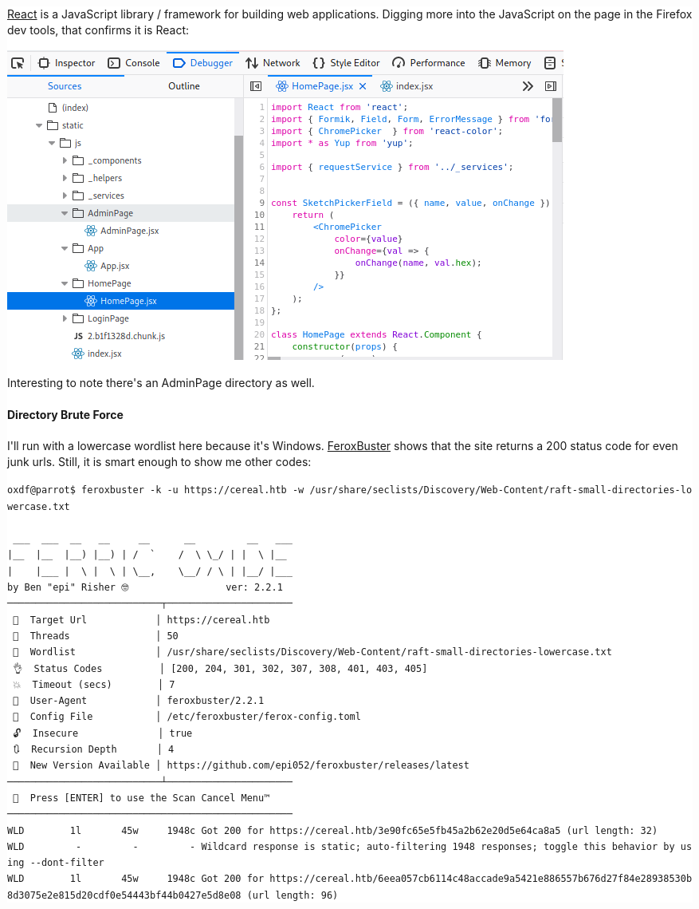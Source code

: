 [React](https://reactjs.org/) is a JavaScript library / framework for
building web applications. Digging more into the JavaScript on the page
in the Firefox dev tools, that confirms it is React:

![](/img/image-20210311174325829.png)

Interesting to note there's an AdminPage directory as well.

#### Directory Brute Force

I'll run with a lowercase wordlist here because it's Windows.
[FeroxBuster](https://github.com/epi052/feroxbuster) shows that the site
returns a 200 status code for even junk urls. Still, it is smart enough
to show me other codes:



    oxdf@parrot$ feroxbuster -k -u https://cereal.htb -w /usr/share/seclists/Discovery/Web-Content/raft-small-directories-lowercase.txt 

     ___  ___  __   __     __      __         __   ___
    |__  |__  |__) |__) | /  `    /  \ \_/ | |  \ |__
    |    |___ |  \ |  \ | \__,    \__/ / \ | |__/ |___
    by Ben "epi" Risher 🤓                 ver: 2.2.1
    ───────────────────────────┬──────────────────────
     🎯  Target Url            │ https://cereal.htb
     🚀  Threads               │ 50
     📖  Wordlist              │ /usr/share/seclists/Discovery/Web-Content/raft-small-directories-lowercase.txt
     👌  Status Codes          │ [200, 204, 301, 302, 307, 308, 401, 403, 405]
     💥  Timeout (secs)        │ 7
     🦡  User-Agent            │ feroxbuster/2.2.1
     💉  Config File           │ /etc/feroxbuster/ferox-config.toml
     🔓  Insecure              │ true
     🔃  Recursion Depth       │ 4
     🎉  New Version Available │ https://github.com/epi052/feroxbuster/releases/latest
    ───────────────────────────┴──────────────────────
     🏁  Press [ENTER] to use the Scan Cancel Menu™
    ──────────────────────────────────────────────────
    WLD        1l       45w     1948c Got 200 for https://cereal.htb/3e90fc65e5fb45a2b62e20d5e64ca8a5 (url length: 32)
    WLD         -         -         - Wildcard response is static; auto-filtering 1948 responses; toggle this behavior by using --dont-filter
    WLD        1l       45w     1948c Got 200 for https://cereal.htb/6eea057cb6114c48accade9a5421e886557b676d27f84e28938530b8d3075e2e815d20cdf0e54443bf44b0427e5d8e08 (url length: 96)